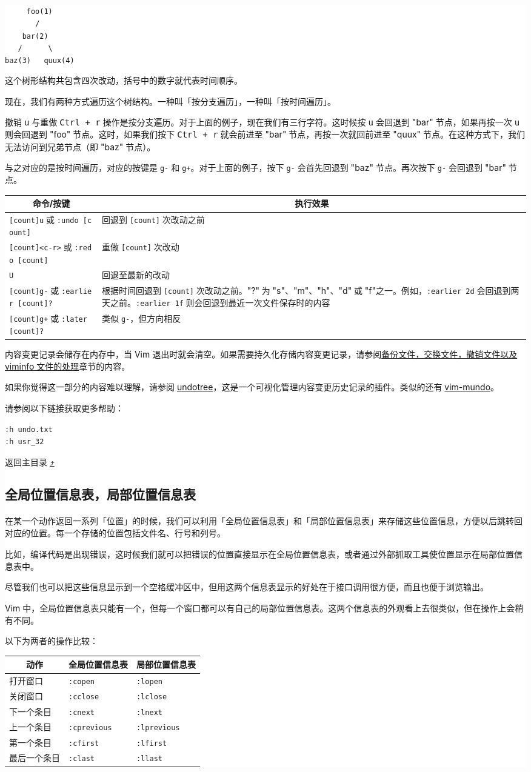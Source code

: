          foo(1)
           /
        bar(2)
       /      \
    baz(3)   quux(4)

这个树形结构共包含四次改动，括号中的数字就代表时间顺序。

现在，我们有两种方式遍历这个树结构。一种叫「按分支遍历」，一种叫「按时间遍历」。

撤销 <kbd>u</kbd> 与重做 <kbd>Ctrl + r</kbd> 操作是按分支遍历。对于上面的例子，现在我们有三行字符。这时候按 <kbd>u</kbd> 会回退到 "bar" 节点，如果再按一次 <kbd>u</kbd> 则会回退到 "foo" 节点。这时，如果我们按下 <kbd>Ctrl + r</kbd> 就会前进至 "bar" 节点，再按一次就回前进至 "quux" 节点。在这种方式下，我们无法访问到兄弟节点（即 "baz" 节点）。

与之对应的是按时间遍历，对应的按键是 `g-` 和 `g+`。对于上面的例子，按下 `g-` 会首先回退到 "baz" 节点。再次按下 `g-` 会回退到 "bar" 节点。

| 命令/按键                          | 执行效果                                                                                                                                                          |
| ---------------------------------- | ----------------------------------------------------------------------------------------------------------------------------------------------------------------- |
| `[count]u` 或 `:undo [count]`      | 回退到 `[count]` 次改动之前                                                                                                                                       |
| `[count]<c-r>` 或 `:redo [count]`  | 重做 `[count]` 次改动                                                                                                                                             |
| `U`                                | 回退至最新的改动                                                                                                                                                  |
| `[count]g-` 或 `:earlier [count]?` | 根据时间回退到 `[count]` 次改动之前。"?" 为 "s"、"m"、"h"、"d" 或 "f"之一。例如，`:earlier 2d` 会回退到两天之前。`:earlier 1f` 则会回退到最近一次文件保存时的内容 |
| `[count]g+` 或 `:later [count]?`   | 类似 `g-`，但方向相反                                                                                                                                             |

内容变更记录会储存在内存中，当 Vim 退出时就会清空。如果需要持久化存储内容变更记录，请参阅[备份文件，交换文件，撤销文件以及 viminfo 文件的处理](#备份文件交换文件撤销文件以及viminfo文件的处理)章节的内容。

如果你觉得这一部分的内容难以理解，请参阅 [undotree](https://github.com/mbbill/undotree)，这是一个可视化管理内容变更历史记录的插件。类似的还有 [vim-mundo](https://github.com/simnalamburt/vim-mundo)。

请参阅以下链接获取更多帮助：

```vim
:h undo.txt
:h usr_32
```

返回主目录 [:arrow_heading_up:](#基础)

## 全局位置信息表，局部位置信息表

在某一个动作返回一系列「位置」的时候，我们可以利用「全局位置信息表」和「局部位置信息表」来存储这些位置信息，方便以后跳转回对应的位置。每一个存储的位置包括文件名、行号和列号。

比如，编译代码是出现错误，这时候我们就可以把错误的位置直接显示在全局位置信息表，或者通过外部抓取工具使位置显示在局部位置信息表中。

尽管我们也可以把这些信息显示到一个空格缓冲区中，但用这两个信息表显示的好处在于接口调用很方便，而且也便于浏览输出。

Vim 中，全局位置信息表只能有一个，但每一个窗口都可以有自己的局部位置信息表。这两个信息表的外观看上去很类似，但在操作上会稍有不同。

以下为两者的操作比较：

| 动作         | 全局位置信息表 | 局部位置信息表 |
| ------------ | -------------- | -------------- |
| 打开窗口     | `:copen`       | `:lopen`       |
| 关闭窗口     | `:cclose`      | `:lclose`      |
| 下一个条目   | `:cnext`       | `:lnext`       |
| 上一个条目   | `:cprevious`   | `:lprevious`   |
| 第一个条目   | `:cfirst`      | `:lfirst`      |
| 最后一个条目 | `:clast`       | `:llast`       |
